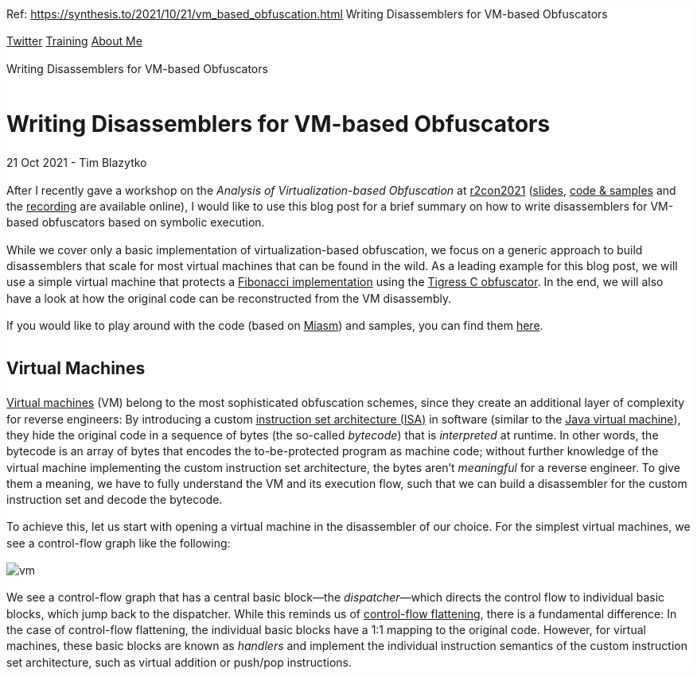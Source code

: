 Ref: https://synthesis.to/2021/10/21/vm_based_obfuscation.html
    Writing Disassemblers for VM-based Obfuscators

[Twitter](https://twitter.com/mr_phrazer) [Training](https://www.hexacon.fr/trainer/blazytko/) [About Me](/index.html)

Writing Disassemblers for VM-based Obfuscators

Writing Disassemblers for VM-based Obfuscators
==============================================

21 Oct 2021 - Tim Blazytko

After I recently gave a workshop on the _Analysis of Virtualization-based Obfuscation_ at [r2con2021](https://rada.re/con/2021/) ([slides](/presentations/r2con2021-deobfuscation.pdf), [code & samples](https://github.com/mrphrazer/r2con2021_deobfuscation/) and the [recording](https://www.youtube.com/watch?v=b6udPT79itk) are available online), I would like to use this blog post for a brief summary on how to write disassemblers for VM-based obfuscators based on symbolic execution.

While we cover only a basic implementation of virtualization-based obfuscation, we focus on a generic approach to build disassemblers that scale for most virtual machines that can be found in the wild. As a leading example for this blog post, we will use a simple virtual machine that protects a [Fibonacci implementation](https://en.wikipedia.org/wiki/Fibonacci_number) using the [Tigress C obfuscator](https://tigress.wtf). In the end, we will also have a look at how the original code can be reconstructed from the VM disassembly.

If you would like to play around with the code (based on [Miasm](https://github.com/cea-sec/miasm)) and samples, you can find them [here](https://github.com/mrphrazer/r2con2021_deobfuscation/).

Virtual Machines
----------------

[Virtual machines](https://tigress.wtf/virtualize.html) (VM) belong to the most sophisticated obfuscation schemes, since they create an additional layer of complexity for reverse engineers: By introducing a custom [instruction set architecture (ISA)](https://en.wikipedia.org/wiki/Instruction_set_architecture) in software (similar to the [Java virtual machine](https://en.wikipedia.org/wiki/Java_virtual_machine)), they hide the original code in a sequence of bytes (the so-called _bytecode_) that is _interpreted_ at runtime. In other words, the bytecode is an array of bytes that encodes the to-be-protected program as machine code; without further knowledge of the virtual machine implementing the custom instruction set architecture, the bytes aren’t _meaningful_ for a reverse engineer. To give them a meaning, we have to fully understand the VM and its execution flow, such that we can build a disassembler for the custom instruction set and decode the bytecode.

To achieve this, let us start with opening a virtual machine in the disassembler of our choice. For the simplest virtual machines, we see a control-flow graph like the following:

![vm](/images/vm1.svg)

We see a control-flow graph that has a central basic block—the _dispatcher_—which directs the control flow to individual basic blocks, which jump back to the dispatcher. While this reminds us of [control-flow flattening](/2021/03/03/flattening_detection.html), there is a fundamental difference: In the case of control-flow flattening, the individual basic blocks have a 1:1 mapping to the original code. However, for virtual machines, these basic blocks are known as _handlers_ and implement the individual instruction semantics of the custom instruction set architecture, such as virtual addition or push/pop instructions.
